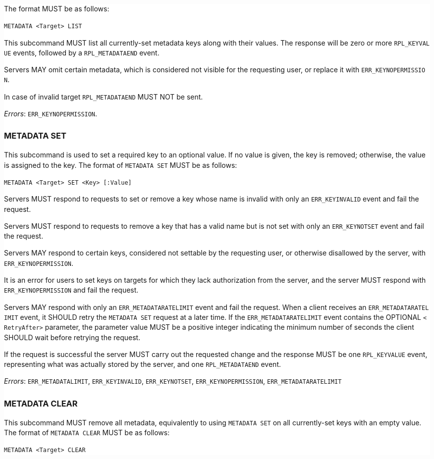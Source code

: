 The format MUST be as follows:

    METADATA <Target> LIST

This subcommand MUST list all currently-set metadata keys along with their
values. The response will be zero or more `RPL_KEYVALUE` events,
followed by a `RPL_METADATAEND` event.

Servers MAY omit certain metadata, which is considered not visible for
the requesting user, or replace it with `ERR_KEYNOPERMISSION`.

In case of invalid target `RPL_METADATAEND` MUST NOT be sent.

*Errors*: `ERR_KEYNOPERMISSION`.

### METADATA SET

This subcommand is used to set a required key to an optional value. If no value
is given, the key is removed; otherwise, the value is assigned to the key. The
format of `METADATA SET` MUST be as follows:

    METADATA <Target> SET <Key> [:Value]

Servers MUST respond to requests to set or remove a key whose name is invalid
with only an `ERR_KEYINVALID` event and fail the request.

Servers MUST respond to requests to remove a key that has a valid name but is
not set with only an `ERR_KEYNOTSET` event and fail the request.

Servers MAY respond to certain keys, considered not settable by the requesting
user, or otherwise disallowed by the server, with `ERR_KEYNOPERMISSION`.

It is an error for users to set keys on targets for which they lack
authorization from the server, and the server MUST respond with
`ERR_KEYNOPERMISSION` and fail the request.

Servers MAY respond with only an `ERR_METADATARATELIMIT` event and fail the
request. When a client receives an `ERR_METADATARATELIMIT` event, it SHOULD
retry the `METADATA SET` request at a later time. If the
`ERR_METADATARATELIMIT` event contains the OPTIONAL `<RetryAfter>` parameter,
the parameter value MUST be a positive integer indicating the minimum number
of seconds the client SHOULD wait before retrying the request.

If the request is successful the server MUST carry out the requested change and
the response MUST be one `RPL_KEYVALUE` event, representing what was actually
stored by the server, and one `RPL_METADATAEND` event.

*Errors*: `ERR_METADATALIMIT`, `ERR_KEYINVALID`, `ERR_KEYNOTSET`, `ERR_KEYNOPERMISSION`, `ERR_METADATARATELIMIT`

### METADATA CLEAR

This subcommand MUST remove all metadata, equivalently to using `METADATA SET`
on all currently-set keys with an empty value. The format of `METADATA CLEAR`
MUST be as follows:

    METADATA <Target> CLEAR
